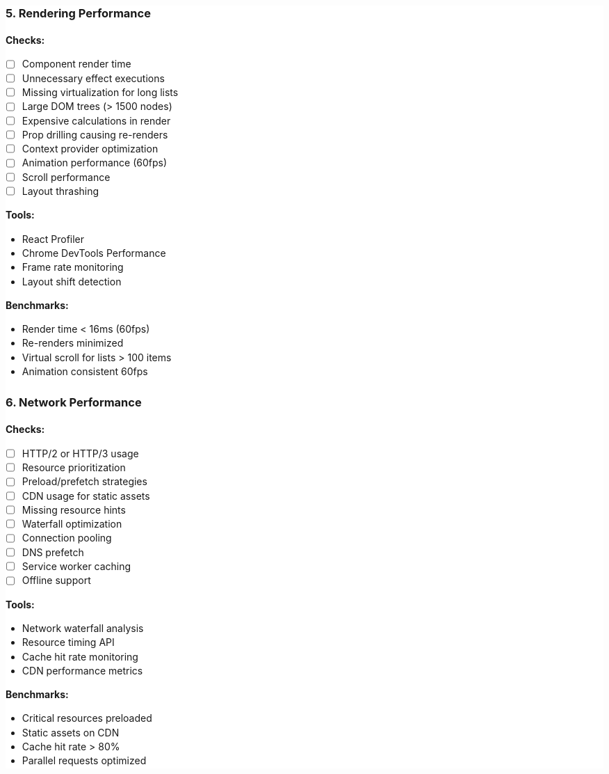 ### 5. Rendering Performance

**Checks:**

- [ ] Component render time
- [ ] Unnecessary effect executions
- [ ] Missing virtualization for long lists
- [ ] Large DOM trees (> 1500 nodes)
- [ ] Expensive calculations in render
- [ ] Prop drilling causing re-renders
- [ ] Context provider optimization
- [ ] Animation performance (60fps)
- [ ] Scroll performance
- [ ] Layout thrashing

**Tools:**

- React Profiler
- Chrome DevTools Performance
- Frame rate monitoring
- Layout shift detection

**Benchmarks:**

- Render time < 16ms (60fps)
- Re-renders minimized
- Virtual scroll for lists > 100 items
- Animation consistent 60fps

### 6. Network Performance

**Checks:**

- [ ] HTTP/2 or HTTP/3 usage
- [ ] Resource prioritization
- [ ] Preload/prefetch strategies
- [ ] CDN usage for static assets
- [ ] Missing resource hints
- [ ] Waterfall optimization
- [ ] Connection pooling
- [ ] DNS prefetch
- [ ] Service worker caching
- [ ] Offline support

**Tools:**

- Network waterfall analysis
- Resource timing API
- Cache hit rate monitoring
- CDN performance metrics

**Benchmarks:**

- Critical resources preloaded
- Static assets on CDN
- Cache hit rate > 80%
- Parallel requests optimized
